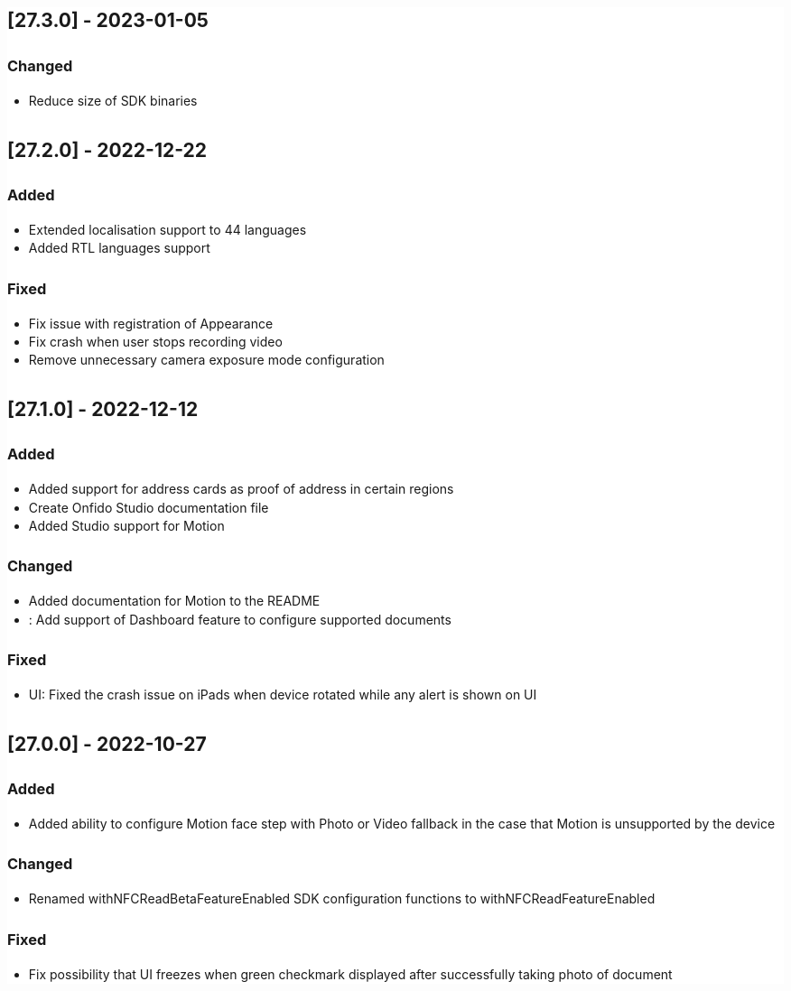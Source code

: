 ## [27.3.0] - 2023-01-05

### Changed

- Reduce size of SDK binaries 

## [27.2.0] - 2022-12-22

### Added

- Extended localisation support to 44 languages
- Added RTL languages support

### Fixed

- Fix issue with registration of Appearance
- Fix crash when user stops recording video
- Remove unnecessary camera exposure mode configuration

## [27.1.0] - 2022-12-12

### Added

- Added support for address cards as proof of address in certain regions
- Create Onfido Studio documentation file
- Added Studio support for Motion

### Changed

- Added documentation for Motion to the README
- : Add support of Dashboard feature to configure supported documents

### Fixed

- UI: Fixed the crash issue on iPads when device rotated while any alert is shown on UI

## [27.0.0] - 2022-10-27

### Added

- Added ability to configure Motion face step with Photo or Video fallback in the case that Motion is unsupported by the device

### Changed

- Renamed withNFCReadBetaFeatureEnabled SDK configuration functions to withNFCReadFeatureEnabled

### Fixed

- Fix possibility that UI freezes when green checkmark displayed after successfully taking photo of document
